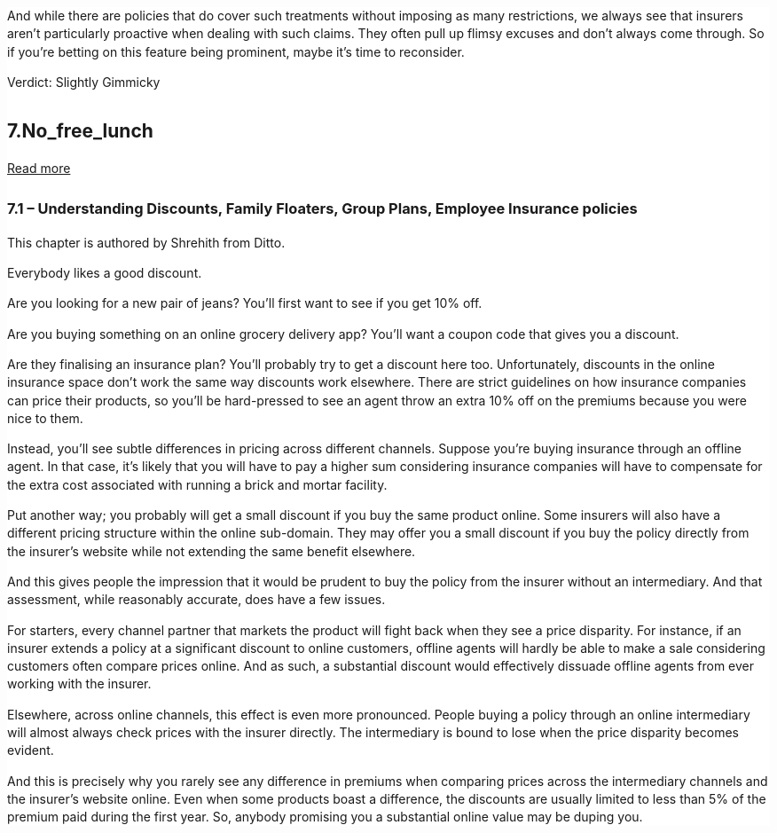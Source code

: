 And while there are policies that do cover such treatments without imposing as many restrictions, we always see that insurers aren’t particularly proactive when dealing with such claims. They often pull up flimsy excuses and don’t always come through. So if you’re betting on this feature being prominent, maybe it’s time to reconsider.

Verdict: Slightly Gimmicky



## 7.No_free_lunch

[Read more](https://zerodha.com/varsity/chapter/no-free-lunch/)



### 7.1 – Understanding Discounts, Family Floaters, Group Plans, Employee Insurance policies

This chapter is authored by Shrehith from  Ditto.

Everybody likes a good discount.

Are you looking for a new pair of jeans? You’ll first want to see if you get 10% off.

Are you buying something on an online grocery delivery app? You’ll want a coupon code that gives you a discount.

Are they finalising an insurance plan? You’ll probably try to get a discount here too. Unfortunately, discounts in the online insurance space don’t work the same way discounts work elsewhere. There are strict guidelines on how insurance companies can price their products, so you’ll be hard-pressed to see an agent throw an extra 10% off on the premiums because you were nice to them.

Instead, you’ll see subtle differences in pricing across different channels. Suppose you’re buying insurance through an offline agent. In that case, it’s likely that you will have to pay a higher sum considering insurance companies will have to compensate for the extra cost associated with running a brick and mortar facility.

Put another way; you probably will get a small discount if you buy the same product online. Some insurers will also have a different pricing structure within the online sub-domain. They may offer you a small discount if you buy the policy directly from the insurer’s website while not extending the same benefit elsewhere.

And this gives people the impression that it would be prudent to buy the policy from the insurer without an intermediary. And that assessment, while reasonably accurate, does have a few issues.

For starters, every channel partner that markets the product will fight back when they see a price disparity. For instance, if an insurer extends a policy at a significant discount to online customers, offline agents will hardly be able to make a sale considering customers often compare prices online. And as such, a substantial discount would effectively dissuade offline agents from ever working with the insurer.

Elsewhere, across online channels, this effect is even more pronounced. People buying a policy through an online intermediary will almost always check prices with the insurer directly. The intermediary is bound to lose when the price disparity becomes evident.

And this is precisely why you rarely see any difference in premiums when comparing prices across the intermediary channels and the insurer’s website online. Even when some products boast a difference, the discounts are usually limited to less than 5% of the premium paid during the first year. So, anybody promising you a substantial online value may be duping you.
